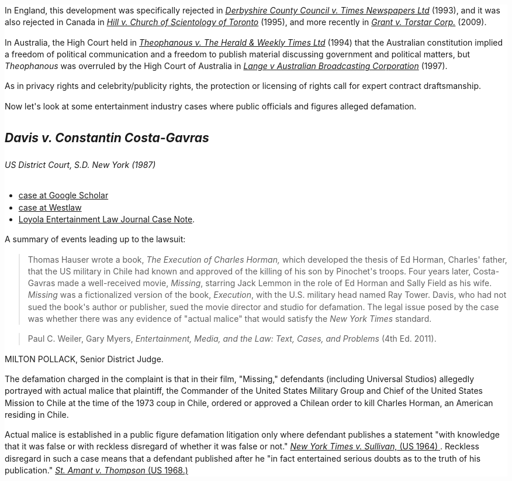In England, this development was specifically rejected in [*Derbyshire County Council v. Times Newspapers Ltd*](http://www.independent.co.uk/news/uk/law-report-local-authorities-cannot-institute-libel-actions-derbyshire-county-council-v-times-newspapers-ltd-and-others--house-of-lords-lord-keith-lord-griffiths-lord-goff-of-chieveley-lord-brownewilkinson-and-lord-woolf-18-february-1993-1473954.html) (1993), and it was also rejected in Canada in [*Hill v. Church of Scientology of Toronto*](http://en.wikipedia.org/wiki/Hill_v._Church_of_Scientology_of_Toronto) (1995), and more recently in [*Grant v. Torstar Corp.*](http://en.wikipedia.org/wiki/Grant_v._Torstar_Corp.) (2009). 

In Australia, the High Court held in [*Theophanous v. The Herald & Weekly Times Ltd*](http://en.wikipedia.org/wiki/Theophanous_v_Herald_%26_Weekly_Times_Ltd) (1994) that the Australian constitution implied a freedom of political communication and a freedom to publish material discussing government and political matters, but *Theophanous* was overruled by the High Court of Australia in [*Lange v Australian Broadcasting Corporation*](http://en.wikipedia.org/wiki/Lange_v_Australian_Broadcasting_Corporation) (1997).

As in privacy rights and celebrity/publicity rights, the protection or licensing of rights call for expert contract draftsmanship. 

Now let's look at some entertainment industry cases where public officials and figures alleged defamation.

## *Davis v. Constantin Costa-Gavras*

###### US District Court, S.D. New York (1987)

* [case at Google Scholar](http://scholar.google.com/scholar_case?case=15465616831450742963)
* [case at Westlaw](http://lawschool.westlaw.com/shared/westlawRedirect.aspx?task=find&cite=654fsupp653&appflag=67.12)
* [Loyola Entertainment Law Journal Case Note](http://digitalcommons.lmu.edu/cgi/viewcontent.cgi?article=1134&context=elr).

A summary of events leading up to the lawsuit:

> Thomas Hauser wrote a book, *The Execution of Charles Horman,* which developed the thesis of Ed Horman, Charles' father, that the US military in Chile had known and approved of the killing of his son by Pinochet's troops. Four years later, Costa-Gavras made a well-received movie, *Missing*, starring Jack Lemmon in the role of Ed Horman and Sally Field as his wife. *Missing* was a fictionalized version of the book, *Execution*, with the U.S. military head named Ray Tower. Davis, who had not sued the book's author or publisher, sued the movie director and studio for defamation. The legal issue posed by the case was whether there was any evidence of "actual malice" that would satisfy the *New York Times* standard.

> Paul C. Weiler, Gary Myers, *Entertainment, Media, and the Law: Text, Cases, and Problems* (4th Ed. 2011).

MILTON POLLACK, Senior District Judge.

The defamation charged in the complaint is that in their film, "Missing," defendants (including Universal Studios) allegedly portrayed with actual malice that plaintiff, the Commander of the United States Military Group and Chief of the United States Mission to Chile at the time of the 1973 coup in Chile, ordered or approved a Chilean order to kill Charles Horman, an American residing in Chile.

Actual malice is established in a public figure defamation litigation only where defendant publishes a statement "with knowledge that it was false or with reckless disregard of whether it was false or not." [*New York Times v. Sullivan,* (US 1964) ][sullivan]. Reckless disregard in such a case means that a defendant published after he "in fact entertained serious doubts as to the truth of his publication." [*St. Amant v. Thompson* (US 1968.)][amant]


[cda]: https://www.law.cornell.edu/uscode/text/47/230 
[r2t-580A]: https://1.next.westlaw.com/Link/Document/FullText?findType=Y&pubNum=101577&cite=REST2DTORTSS580A&originatingDoc=Iec150d03c68511e4a68ee177e0653727&refType=DA&originationContext=document&transitionType=DocumentItem&contextData=(sc.Category) 
[r2t-558]: https://www.westlaw.com/Document/I82cb29cedc1611e2ac56d4437d510c12/View/FullText.html?transitionType=Default&contextData=(sc.Default)&VR=3.0&RS=cblt1.0 "Rest 2nd Torts Section 558"
[r2t-559]: https://www.westlaw.com/Document/I82cb29d1dc1611e2ac56d4437d510c12/View/FullText.html?transitionType=Default&contextData=(sc.Default)&VR=3.0&RS=cblt1.0
[special_note]: https://www.westlaw.com/Document/Iec150d03c68511e4a68ee177e0653727/View/FullText.html?transitionType=Default&contextData=(sc.Default)&VR=3.0&RS=cblt1.0
[dooling]:  https://www.nytimes.com/1996/06/15/opinion/most-of-these-guys-are-lawyers-right.html  "Most of These Guys Are Lawyers, Right? by Richard Dooling"
[survival]: http://www.amazon.com/Independent-Film-Producers-Survival-Guide/dp/0825637236/ref=sr_1_1?ie=UTF8&qid=1375835406&sr=8-1&keywords=independent+producers+survival+guide "Independent Producers Survival Guide"
[courtney]: http://www.abajournal.com/news/article/courtney_love_takes_stand_in_former_attorneys_libel_lawsuit_over_critical "Courtney Love Sued For Defaming Via Twitter"
[twibel]: http://www.hollywoodreporter.com/thr-esq/courtney-love-wins-twitter-defamation-673972 "Courtney Love Wins Twibel Case"
[defamation]: http://www.nolo.com/legal-encyclopedia/defamation-law-made-simple-29718.html "What is Defamation? Answer at Nolo.com."
[brandeis_article]: http://en.wikipedia.org/wiki/The_Right_to_Privacy_(article) "The Right of Privacy"
[matthews]: http://lawschool.westlaw.com/shared/westlawRedirect.aspx?task=find&cite=15f3d432&appflag=67.12 "Matthews v. Wozencraft" 
[heed]: http://www.archives.gov/exhibits/documented-rights/exhibit/section4/detail/heed-rising-voices.html "Heed Their Rising Voices"
[heed_transcript]: http://www.archives.gov/exhibits/documented-rights/exhibit/section4/detail/heed-rising-voices-transcript.html "Transcript of Heed Their Rising Voices"
[sullivan]: http://scholar.google.com/scholar_case?case=10183527771703896207 "New York Times v. Sullivan"
[amant]: http://scholar.google.com/scholar_case?case=8635492247136926004 "St. Amant v. Thompson"
[gertz]: http://scholar.google.com/scholar_case?case=7102507483896624202 "Gertz v. Robert Welch"
[flynt]: http://www.imdb.com/title/tt0117318/ "The People v. Larry Flynt"
[falwell]: http://en.wikipedia.org/wiki/Hustler_Magazine_v._Falwell "Hustler vs. Falwell at Wikipedia"
[hepps]: http://scholar.google.com/scholar_case?case=3066699330828671613 "Philadelphia v. Hepps"
[reno]: http://scholar.google.com/scholar_case?case=1557224836887427725  "Reno v. ACLU (US 1997)"
[deangelo]: http://lawschool.westlaw.com/shared/westlawRedirect.aspx?task=find&cite=2005+WL+857242&appflag=67.12 "Bailey v. Mathers"